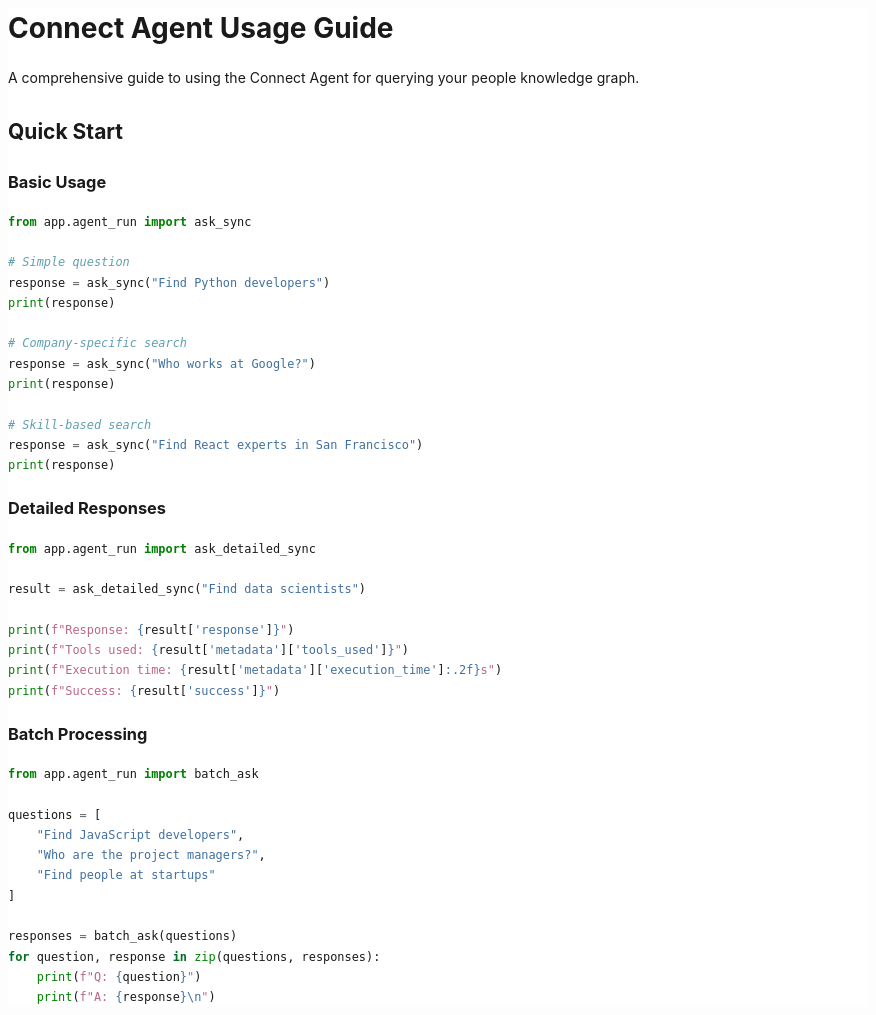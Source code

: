 # Connect Agent Usage Guide

A comprehensive guide to using the Connect Agent for querying your people knowledge graph.

## Quick Start

### Basic Usage

```python
from app.agent_run import ask_sync

# Simple question
response = ask_sync("Find Python developers")
print(response)

# Company-specific search
response = ask_sync("Who works at Google?")
print(response)

# Skill-based search
response = ask_sync("Find React experts in San Francisco")
print(response)
```

### Detailed Responses

```python
from app.agent_run import ask_detailed_sync

result = ask_detailed_sync("Find data scientists")

print(f"Response: {result['response']}")
print(f"Tools used: {result['metadata']['tools_used']}")
print(f"Execution time: {result['metadata']['execution_time']:.2f}s")
print(f"Success: {result['success']}")
```

### Batch Processing

```python
from app.agent_run import batch_ask

questions = [
    "Find JavaScript developers",
    "Who are the project managers?", 
    "Find people at startups"
]

responses = batch_ask(questions)
for question, response in zip(questions, responses):
    print(f"Q: {question}")
    print(f"A: {response}\n")
```
